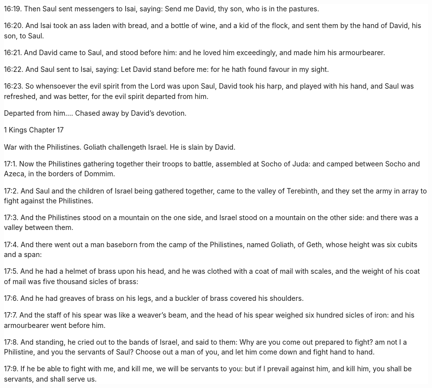 16:19. Then Saul sent messengers to Isai, saying: Send me David, thy
son, who is in the pastures.

16:20. And Isai took an ass laden with bread, and a bottle of wine, and
a kid of the flock, and sent them by the hand of David, his son, to
Saul.

16:21. And David came to Saul, and stood before him: and he loved him
exceedingly, and made him his armourbearer.

16:22. And Saul sent to Isai, saying: Let David stand before me: for he
hath found favour in my sight.

16:23. So whensoever the evil spirit from the Lord was upon Saul, David
took his harp, and played with his hand, and Saul was refreshed, and
was better, for the evil spirit departed from him.

Departed from him.... Chased away by David’s devotion.


1 Kings Chapter 17

War with the Philistines. Goliath challengeth Israel. He is slain by
David.

17:1. Now the Philistines gathering together their troops to battle,
assembled at Socho of Juda: and camped between Socho and Azeca, in the
borders of Dommim.

17:2. And Saul and the children of Israel being gathered together, came
to the valley of Terebinth, and they set the army in array to fight
against the Philistines.

17:3. And the Philistines stood on a mountain on the one side, and
Israel stood on a mountain on the other side: and there was a valley
between them.

17:4. And there went out a man baseborn from the camp of the
Philistines, named Goliath, of Geth, whose height was six cubits and a
span:

17:5. And he had a helmet of brass upon his head, and he was clothed
with a coat of mail with scales, and the weight of his coat of mail was
five thousand sicles of brass:

17:6. And he had greaves of brass on his legs, and a buckler of brass
covered his shoulders.

17:7. And the staff of his spear was like a weaver’s beam, and the head
of his spear weighed six hundred sicles of iron: and his armourbearer
went before him.

17:8. And standing, he cried out to the bands of Israel, and said to
them: Why are you come out prepared to fight? am not I a Philistine,
and you the servants of Saul? Choose out a man of you, and let him come
down and fight hand to hand.

17:9. If he be able to fight with me, and kill me, we will be servants
to you: but if I prevail against him, and kill him, you shall be
servants, and shall serve us.
